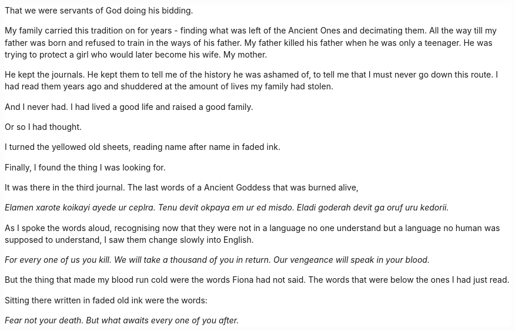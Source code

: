 That we were servants of God doing his bidding.

My family carried this tradition on for years - finding what was left of the Ancient Ones and decimating them. All the way till my father was born and refused to train in the ways of his father. My father killed his father when he was only a teenager. He was trying to protect a girl who would later become his wife. My mother.

He kept the journals. He kept them to tell me of the history he was ashamed of, to tell me that I must never go down this route. I had read them years ago and shuddered at the amount of lives my family had stolen. 

And I never had. I had lived a good life and raised a good family. 

Or so I had thought.

I turned the yellowed old sheets, reading name after name in faded ink. 

Finally, I found the thing I was looking for.

It was there in the third journal. The last words of a Ancient Goddess that was burned alive, 

*Elamen xarote koikayi ayede ur ceplra. Tenu devit okpaya em ur ed misdo. Eladi goderah devit ga oruf uru kedorii.*

As I spoke the words aloud, recognising now that they were not in a language no one understand but a language no human was supposed to understand, I saw them change slowly into English.

*For every one of us you kill. We will take a thousand of you in return. Our vengeance will speak in your blood.*

But the thing that made my blood run cold were the words Fiona had not said. The words that were below the ones I had just read.

Sitting there written in faded old ink were the words:

*Fear not your death. But what awaits every one of you after.*